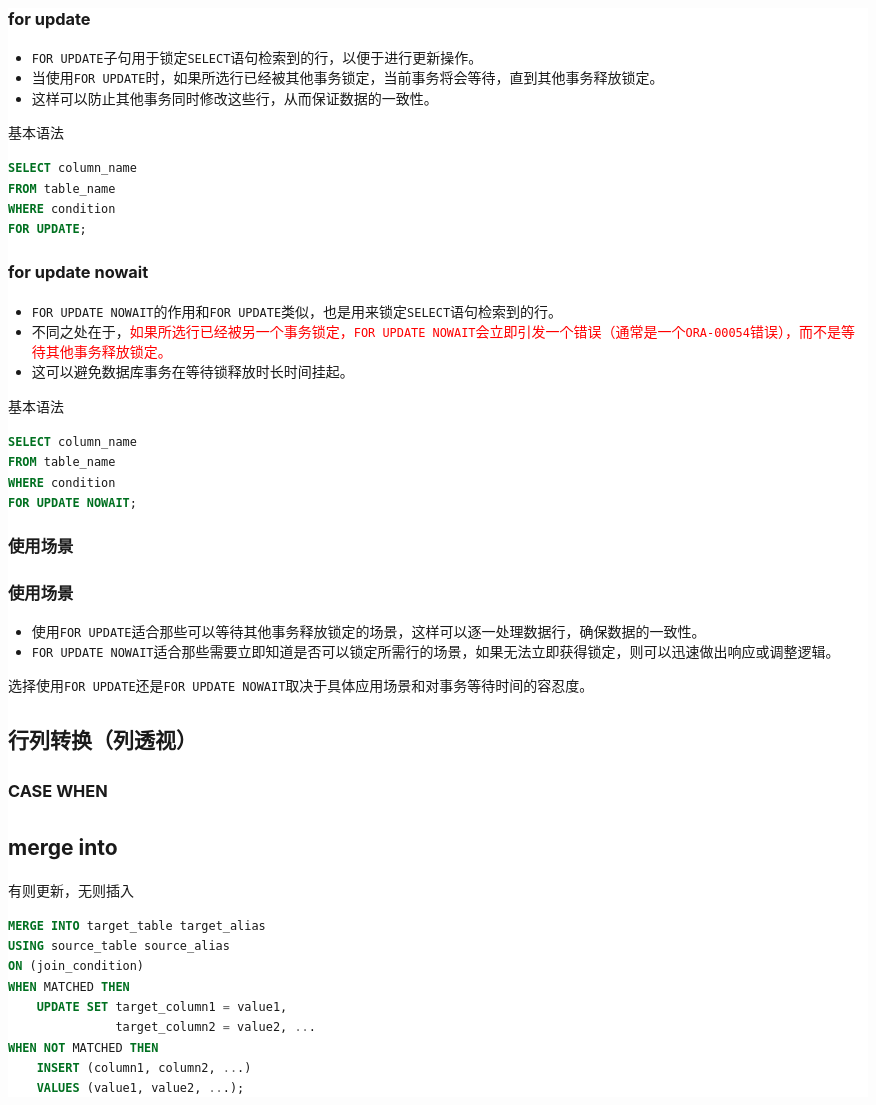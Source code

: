 ### for update

- `FOR UPDATE`子句用于锁定`SELECT`语句检索到的行，以便于进行更新操作。
- 当使用`FOR UPDATE`时，如果所选行已经被其他事务锁定，当前事务将会等待，直到其他事务释放锁定。
- 这样可以防止其他事务同时修改这些行，从而保证数据的一致性。

基本语法

```sql
SELECT column_name
FROM table_name
WHERE condition
FOR UPDATE;
```

### for update nowait

- `FOR UPDATE NOWAIT`的作用和`FOR UPDATE`类似，也是用来锁定`SELECT`语句检索到的行。
- 不同之处在于，<span style="color:red">如果所选行已经被另一个事务锁定，`FOR UPDATE NOWAIT`会立即引发一个错误（通常是一个`ORA-00054`错误），而不是等待其他事务释放锁定。</span>
- 这可以避免数据库事务在等待锁释放时长时间挂起。

基本语法

```sql
SELECT column_name
FROM table_name
WHERE condition
FOR UPDATE NOWAIT;
```

### 使用场景

### 使用场景

- 使用`FOR UPDATE`适合那些可以等待其他事务释放锁定的场景，这样可以逐一处理数据行，确保数据的一致性。
- `FOR UPDATE NOWAIT`适合那些需要立即知道是否可以锁定所需行的场景，如果无法立即获得锁定，则可以迅速做出响应或调整逻辑。

选择使用`FOR UPDATE`还是`FOR UPDATE NOWAIT`取决于具体应用场景和对事务等待时间的容忍度。



## 行列转换（列透视）

### CASE WHEN





## merge into

有则更新，无则插入

```sql
MERGE INTO target_table target_alias
USING source_table source_alias
ON (join_condition)
WHEN MATCHED THEN
    UPDATE SET target_column1 = value1,
               target_column2 = value2, ...
WHEN NOT MATCHED THEN
    INSERT (column1, column2, ...)
    VALUES (value1, value2, ...);
```
